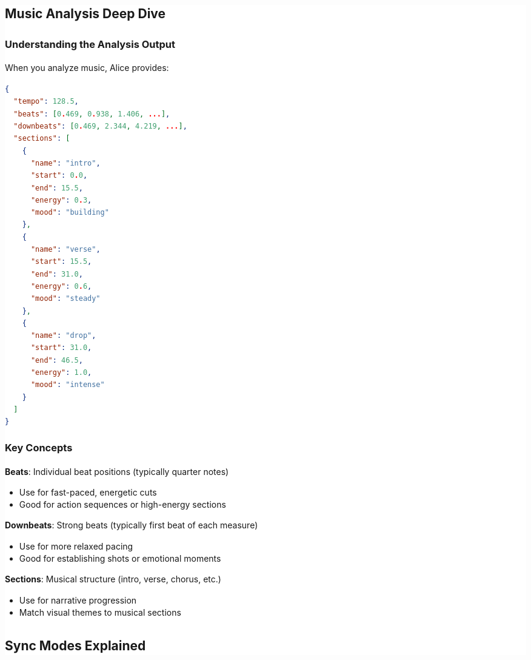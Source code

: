 ## Music Analysis Deep Dive

### Understanding the Analysis Output

When you analyze music, Alice provides:

```json
{
  "tempo": 128.5,
  "beats": [0.469, 0.938, 1.406, ...],
  "downbeats": [0.469, 2.344, 4.219, ...],
  "sections": [
    {
      "name": "intro",
      "start": 0.0,
      "end": 15.5,
      "energy": 0.3,
      "mood": "building"
    },
    {
      "name": "verse",
      "start": 15.5,
      "end": 31.0,
      "energy": 0.6,
      "mood": "steady"
    },
    {
      "name": "drop",
      "start": 31.0,
      "end": 46.5,
      "energy": 1.0,
      "mood": "intense"
    }
  ]
}
```

### Key Concepts

**Beats**: Individual beat positions (typically quarter notes)
- Use for fast-paced, energetic cuts
- Good for action sequences or high-energy sections

**Downbeats**: Strong beats (typically first beat of each measure)
- Use for more relaxed pacing
- Good for establishing shots or emotional moments

**Sections**: Musical structure (intro, verse, chorus, etc.)
- Use for narrative progression
- Match visual themes to musical sections

## Sync Modes Explained
